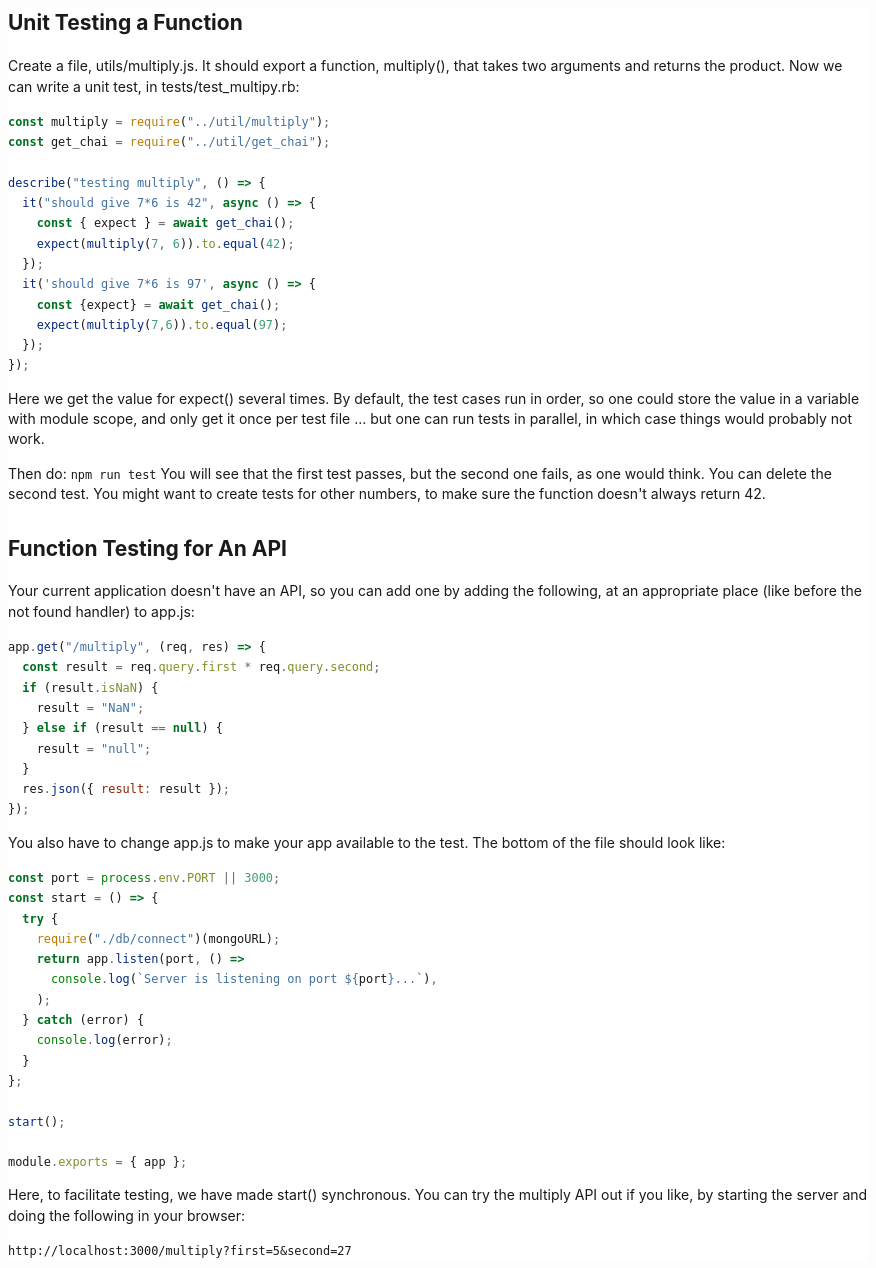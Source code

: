 ## Unit Testing a Function

Create a file, utils/multiply.js.  It should export a function, multiply(), that takes two arguments and returns the product.  Now we can write a unit test, in tests/test_multipy.rb:
```javascript
const multiply = require("../util/multiply");
const get_chai = require("../util/get_chai");

describe("testing multiply", () => {
  it("should give 7*6 is 42", async () => {
    const { expect } = await get_chai();
    expect(multiply(7, 6)).to.equal(42);
  });
  it('should give 7*6 is 97', async () => {
    const {expect} = await get_chai();
    expect(multiply(7,6)).to.equal(97);
  });
});
```
Here we get the value for expect() several times.  By default, the test cases run in order, so one could store the value in a variable with module scope, and only get it once per test file ... but one can run tests in parallel, in which case things would probably not work.

Then do: ```npm run test``` You will see that the first test passes, but the second one fails, as one would think.  You can delete the second test.  You might want to create tests for other numbers, to make sure the function doesn't always return 42.

## Function Testing for An API

Your current application doesn't have an API, so you can add one by adding the following, at an appropriate place (like before the not found handler) to app.js:
```javascript
app.get("/multiply", (req, res) => {
  const result = req.query.first * req.query.second;
  if (result.isNaN) {
    result = "NaN";
  } else if (result == null) {
    result = "null";
  }
  res.json({ result: result });
});
```
You also have to change app.js to make your app available to the test.  The bottom of the file should look like:
```javascript
const port = process.env.PORT || 3000;
const start = () => {
  try {
    require("./db/connect")(mongoURL);
    return app.listen(port, () =>
      console.log(`Server is listening on port ${port}...`),
    );
  } catch (error) {
    console.log(error);
  }
};

start();

module.exports = { app };
```
Here, to facilitate testing, we have made start() synchronous. You can try the multiply API out if you like, by starting the server and doing the following in your browser:
```
http://localhost:3000/multiply?first=5&second=27
```